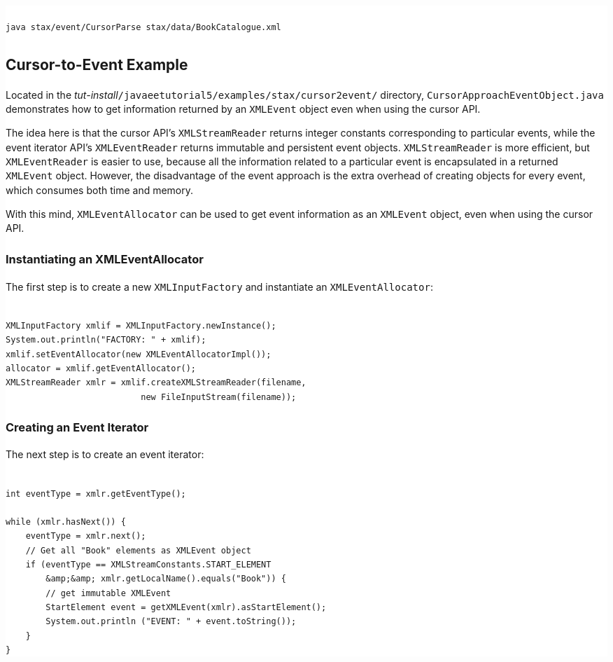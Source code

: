 ```

java stax/event/CursorParse stax/data/BookCatalogue.xml

```

<a name="bnbft" id="bnbft"></a>

## Cursor-to-Event Example

<a name="indexterm-52" id="indexterm-52"></a><a name="indexterm-53" id="indexterm-53"></a>

Located in the *tut-install*<tt>/javaeetutorial5/examples/stax/cursor2event/</tt> directory, <tt>CursorApproachEventObject.java</tt> demonstrates how to get information returned by an <tt>XMLEvent</tt> object even when using the cursor API.

The idea here is that the cursor API&#8217;s <tt>XMLStreamReader</tt> returns integer constants corresponding to particular events, while the event iterator API&#8217;s <tt>XMLEventReader</tt> returns immutable and persistent event objects. <tt>XMLStreamReader</tt> is more efficient, but <tt>XMLEventReader</tt> is easier to use, because all the information related to a particular event is encapsulated in a returned <tt>XMLEvent</tt> object. However, the disadvantage of the event approach is the extra overhead of creating objects for every event, which consumes both time and memory.

With this mind, <tt>XMLEventAllocator</tt> can be used to get event information as an <tt>XMLEvent</tt> object, even when using the cursor API.

<a name="bnbfu" id="bnbfu"></a>

### Instantiating an XMLEventAllocator

<a name="indexterm-54" id="indexterm-54"></a>

The first step is to create a new <tt>XMLInputFactory</tt> and instantiate an <tt>XMLEventAllocator</tt>:

```

XMLInputFactory xmlif = XMLInputFactory.newInstance();
System.out.println("FACTORY: " + xmlif);
xmlif.setEventAllocator(new XMLEventAllocatorImpl());
allocator = xmlif.getEventAllocator();
XMLStreamReader xmlr = xmlif.createXMLStreamReader(filename,
                           new FileInputStream(filename));

```

<a name="bnbfv" id="bnbfv"></a>

### Creating an Event Iterator

The next step is to create an event iterator:

```

int eventType = xmlr.getEventType();

while (xmlr.hasNext()) {
    eventType = xmlr.next();
    // Get all "Book" elements as XMLEvent object
    if (eventType == XMLStreamConstants.START_ELEMENT 
        &amp;&amp; xmlr.getLocalName().equals("Book")) {
        // get immutable XMLEvent
        StartElement event = getXMLEvent(xmlr).asStartElement();
        System.out.println ("EVENT: " + event.toString());
    }
}

```
